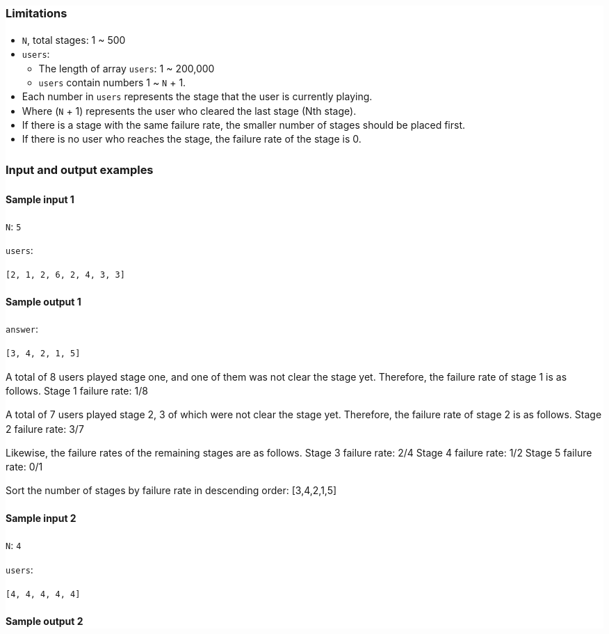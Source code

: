 ### Limitations

- `N`, total stages: 1 ~ 500
- `users`:
  - The length of array `users`: 1 ~ 200,000
  - `users` contain numbers 1 ~ `N` + 1.
- Each number in `users` represents the stage that the user is currently playing.
- Where (`N` + 1) represents the user who cleared the last stage (Nth stage).
- If there is a stage with the same failure rate, the smaller number of stages should be placed first.
- If there is no user who reaches the stage, the failure rate of the stage is 0.

### Input and output examples

#### Sample input 1

`N`: `5`

`users`:

```
[2, 1, 2, 6, 2, 4, 3, 3]
```

#### Sample output 1

`answer`:

```
[3, 4, 2, 1, 5]
```

A total of 8 users played stage one, and one of them was not clear the stage yet. Therefore, the failure rate of stage 1 is as follows.
Stage 1 failure rate: 1/8

A total of 7 users played stage 2, 3 of which were not clear the stage yet. Therefore, the failure rate of stage 2 is as follows.
Stage 2 failure rate: 3/7

Likewise, the failure rates of the remaining stages are as follows.
Stage 3 failure rate: 2/4
Stage 4 failure rate: 1/2
Stage 5 failure rate: 0/1

Sort the number of stages by failure rate in descending order: [3,4,2,1,5]

#### Sample input 2

`N`: `4`

`users`:

```
[4, 4, 4, 4, 4]
```

#### Sample output 2
